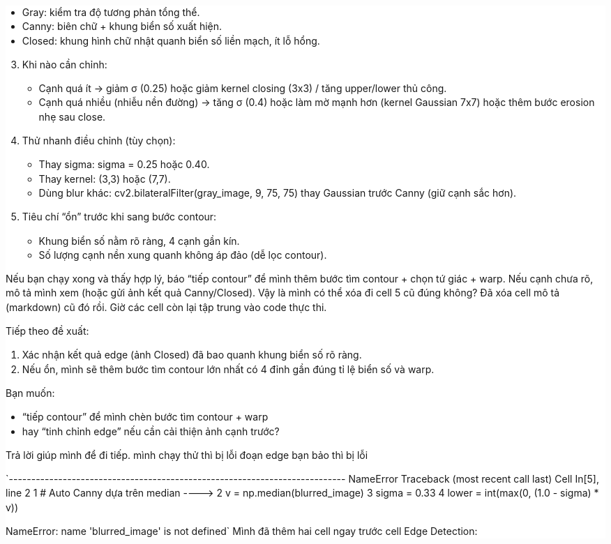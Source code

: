    - Gray: kiểm tra độ tương phản tổng thể.
   - Canny: biên chữ + khung biển số xuất hiện.
   - Closed: khung hình chữ nhật quanh biển số liền mạch, ít lỗ hổng.

3. Khi nào cần chỉnh:

   - Cạnh quá ít → giảm σ (0.25) hoặc giảm kernel closing (3x3) / tăng upper/lower thủ công.
   - Cạnh quá nhiều (nhiễu nền đường) → tăng σ (0.4) hoặc làm mờ mạnh hơn (kernel Gaussian 7x7) hoặc thêm bước erosion nhẹ sau close.

4. Thử nhanh điều chỉnh (tùy chọn):

   - Thay sigma: sigma = 0.25 hoặc 0.40.
   - Thay kernel: (3,3) hoặc (7,7).
   - Dùng blur khác: cv2.bilateralFilter(gray_image, 9, 75, 75) thay Gaussian trước Canny (giữ cạnh sắc hơn).

5. Tiêu chí “ổn” trước khi sang bước contour:
   - Khung biển số nằm rõ ràng, 4 cạnh gần kín.
   - Số lượng cạnh nền xung quanh không áp đảo (dễ lọc contour).

Nếu bạn chạy xong và thấy hợp lý, báo “tiếp contour” để mình thêm bước tìm contour + chọn tứ giác + warp. Nếu cạnh chưa rõ, mô tả mình xem (hoặc gửi ảnh kết quả Canny/Closed).
</assistant>
<user>
Vậy là mình có thể xóa đi cell 5 cũ đúng không?
</user>
<assistant>
Đã xóa cell mô tả (markdown) cũ đó rồi. Giờ các cell còn lại tập trung vào code thực thi.

Tiếp theo đề xuất:

1. Xác nhận kết quả edge (ảnh Closed) đã bao quanh khung biển số rõ ràng.
2. Nếu ổn, mình sẽ thêm bước tìm contour lớn nhất có 4 đỉnh gần đúng tỉ lệ biển số và warp.

Bạn muốn:

- “tiếp contour” để mình chèn bước tìm contour + warp
- hay “tinh chỉnh edge” nếu cần cải thiện ảnh cạnh trước?

Trả lời giúp mình để đi tiếp.
</assistant>
<user>
mình chạy thử thì bị lỗi đoạn edge bạn bảo thì bị lỗi

`---------------------------------------------------------------------------
NameError Traceback (most recent call last)
Cell In[5], line 2
1 # Auto Canny dựa trên median
----> 2 v = np.median(blurred_image)
3 sigma = 0.33
4 lower = int(max(0, (1.0 - sigma) \* v))

NameError: name 'blurred_image' is not defined`
</user>
<assistant>
Mình đã thêm hai cell ngay trước cell Edge Detection:
